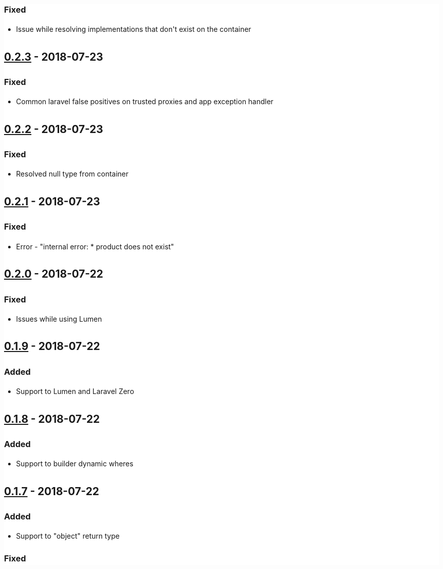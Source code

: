 ### Fixed

- Issue while resolving implementations that don't exist on the container

## [0.2.3] - 2018-07-23

### Fixed

- Common laravel false positives on trusted proxies and app exception handler

## [0.2.2] - 2018-07-23

### Fixed

- Resolved null type from container

## [0.2.1] - 2018-07-23

### Fixed

- Error - "internal error: \* product does not exist"

## [0.2.0] - 2018-07-22

### Fixed

- Issues while using Lumen

## [0.1.9] - 2018-07-22

### Added

- Support to Lumen and Laravel Zero

## [0.1.8] - 2018-07-22

### Added

- Support to builder dynamic wheres

## [0.1.7] - 2018-07-22

### Added

- Support to "object" return type

### Fixed


[unreleased]: https://github.com/nunomaduro/larastan/compare/v2.2.0...HEAD
[2.2.0]: https://github.com/nunomaduro/larastan/compare/v2.1.12...v2.2.0
[2.1.8]: https://github.com/nunomaduro/larastan/compare/v2.1.7...v2.1.8
[2.1.7]: https://github.com/nunomaduro/larastan/compare/v2.1.6...v2.1.7
[2.1.6]: https://github.com/nunomaduro/larastan/compare/v2.1.5...v2.1.6
[2.1.5]: https://github.com/nunomaduro/larastan/compare/v2.1.4...v2.1.5
[2.1.4]: https://github.com/nunomaduro/larastan/compare/v2.1.3...v2.1.4
[2.1.3]: https://github.com/nunomaduro/larastan/compare/v2.1.2...v2.1.3
[2.1.0]: https://github.com/nunomaduro/larastan/compare/2.0.1...2.1.0
[2.0.1]: https://github.com/nunomaduro/larastan/compare/2.0.0...2.0.1
[2.0.0]: https://github.com/nunomaduro/larastan/compare/1.0.3...2.0.0
[1.0.3]: https://github.com/nunomaduro/larastan/compare/1.0.2...1.0.3
[1.0.2]: https://github.com/nunomaduro/larastan/compare/1.0.1...1.0.2
[1.0.1]: https://github.com/nunomaduro/larastan/compare/1.0.0...1.0.1
[1.0.0]: https://github.com/nunomaduro/larastan/compare/v0.7.15...1.0.0
[0.7.15]: https://github.com/nunomaduro/larastan/compare/v0.7.14...0.7.15
[0.7.14]: https://github.com/nunomaduro/larastan/compare/v0.7.13...0.7.14
[0.7.13]: https://github.com/nunomaduro/larastan/compare/v0.7.12...0.7.13
[0.7.12]: https://github.com/nunomaduro/larastan/compare/v0.7.11...0.7.12
[0.7.11]: https://github.com/nunomaduro/larastan/compare/v0.7.10...0.7.11
[0.7.10]: https://github.com/nunomaduro/larastan/compare/v0.7.9...0.7.10
[0.7.9]: https://github.com/nunomaduro/larastan/compare/v0.7.8...0.7.9
[0.7.8]: https://github.com/nunomaduro/larastan/compare/v0.7.7...0.7.8
[0.7.7]: https://github.com/nunomaduro/larastan/compare/v0.7.6...0.7.7
[0.7.6]: https://github.com/nunomaduro/larastan/compare/v0.7.5...0.7.6
[0.7.5]: https://github.com/nunomaduro/larastan/compare/v0.7.4...0.7.5
[0.7.4]: https://github.com/nunomaduro/larastan/compare/v0.7.3...0.7.4
[0.7.3]: https://github.com/nunomaduro/larastan/compare/v0.7.2...0.7.3
[0.7.2]: https://github.com/nunomaduro/larastan/compare/v0.7.1...0.7.2
[0.7.1]: https://github.com/nunomaduro/larastan/compare/v0.7.0...v0.7.1
[0.7.0]: https://github.com/nunomaduro/larastan/compare/v0.6.13...v0.7.0
[0.6.13]: https://github.com/nunomaduro/larastan/compare/v0.6.12...v0.6.13
[0.6.12]: https://github.com/nunomaduro/larastan/compare/v0.6.11...v0.6.12
[0.6.11]: https://github.com/nunomaduro/larastan/compare/v0.6.10...v0.6.11
[0.6.10]: https://github.com/nunomaduro/larastan/compare/v0.6.9...v0.6.10
[0.6.9]: https://github.com/nunomaduro/larastan/compare/v0.6.8...v0.6.9
[0.6.8]: https://github.com/nunomaduro/larastan/compare/v0.6.7...v0.6.8
[0.6.7]: https://github.com/nunomaduro/larastan/compare/v0.6.6...v0.6.7
[0.6.6]: https://github.com/nunomaduro/larastan/compare/v0.6.5...v0.6.6
[0.6.5]: https://github.com/nunomaduro/larastan/compare/v0.6.4...v0.6.5
[0.6.4]: https://github.com/nunomaduro/larastan/compare/v0.6.3...v0.6.4
[0.6.3]: https://github.com/nunomaduro/larastan/compare/v0.6.2...v0.6.3
[0.6.2]: https://github.com/nunomaduro/larastan/compare/v0.6.1...v0.6.2
[0.6.1]: https://github.com/nunomaduro/larastan/compare/v0.6.0...v0.6.1
[0.6.0]: https://github.com/nunomaduro/larastan/compare/v0.5.8...v0.6.0
[0.5.8]: https://github.com/nunomaduro/larastan/compare/v0.5.7...v0.5.8
[0.5.7]: https://github.com/nunomaduro/larastan/compare/v0.5.6...v0.5.7
[0.5.6]: https://github.com/nunomaduro/larastan/compare/v0.5.5...v0.5.6
[0.5.5]: https://github.com/nunomaduro/larastan/compare/v0.5.4...v0.5.5
[0.5.4]: https://github.com/nunomaduro/larastan/compare/v0.5.3...v0.5.4
[0.5.3]: https://github.com/nunomaduro/larastan/compare/v0.5.2...v0.5.3
[0.5.2]: https://github.com/nunomaduro/larastan/compare/v0.5.1...v0.5.2
[0.5.1]: https://github.com/nunomaduro/larastan/compare/v0.5.0...v0.5.1
[0.5.0]: https://github.com/nunomaduro/larastan/compare/v0.4.3...v0.5.0
[0.4.3]: https://github.com/nunomaduro/larastan/compare/v0.4.2...v0.4.3
[0.4.2]: https://github.com/nunomaduro/larastan/compare/v0.4.1...v0.4.2
[0.4.1]: https://github.com/nunomaduro/larastan/compare/v0.4.0...v0.4.1
[0.4.0]: https://github.com/nunomaduro/larastan/compare/v0.3.21...v0.4.0
[0.3.21]: https://github.com/nunomaduro/larastan/compare/v0.3.20...v0.3.21
[0.3.20]: https://github.com/nunomaduro/larastan/compare/v0.3.19...v0.3.20
[0.3.19]: https://github.com/nunomaduro/larastan/compare/v0.3.18...v0.3.19
[0.3.18]: https://github.com/nunomaduro/larastan/compare/v0.3.17...v0.3.18
[0.3.17]: https://github.com/nunomaduro/larastan/compare/v0.3.16...v0.3.17
[0.3.16]: https://github.com/nunomaduro/larastan/compare/v0.3.15...v0.3.16
[0.3.15]: https://github.com/nunomaduro/larastan/compare/v0.3.14...v0.3.15
[0.3.14]: https://github.com/nunomaduro/larastan/compare/v0.3.13...v0.3.14
[0.3.13]: https://github.com/nunomaduro/larastan/compare/v0.3.12...v0.3.13
[0.3.12]: https://github.com/nunomaduro/larastan/compare/v0.3.11...v0.3.12
[0.3.11]: https://github.com/nunomaduro/larastan/compare/v0.3.10...v0.3.11
[0.3.10]: https://github.com/nunomaduro/larastan/compare/v0.3.9...v0.3.10
[0.3.9]: https://github.com/nunomaduro/larastan/compare/v0.3.8...v0.3.9
[0.3.8]: https://github.com/nunomaduro/larastan/compare/v0.3.7...v0.3.8
[0.3.7]: https://github.com/nunomaduro/larastan/compare/v0.3.6...v0.3.7
[0.3.6]: https://github.com/nunomaduro/larastan/compare/v0.3.5...v0.3.6
[0.3.5]: https://github.com/nunomaduro/larastan/compare/v0.3.4...v0.3.5
[0.3.4]: https://github.com/nunomaduro/larastan/compare/v0.3.3...v0.3.4
[0.3.3]: https://github.com/nunomaduro/larastan/compare/v0.3.2...v0.3.3
[0.3.2]: https://github.com/nunomaduro/larastan/compare/v0.3.1...v0.3.2
[0.3.1]: https://github.com/nunomaduro/larastan/compare/v0.3.0...v0.3.1
[0.3.0]: https://github.com/nunomaduro/larastan/compare/v0.2.12...v0.3.0
[0.2.12]: https://github.com/nunomaduro/larastan/compare/v0.2.11...v0.2.12
[0.2.11]: https://github.com/nunomaduro/larastan/compare/v0.2.10...v0.2.11
[0.2.10]: https://github.com/nunomaduro/larastan/compare/v0.2.9...v0.2.10
[0.2.9]: https://github.com/nunomaduro/larastan/compare/v0.2.8...v0.2.9
[0.2.8]: https://github.com/nunomaduro/larastan/compare/v0.2.7...v0.2.8
[0.2.7]: https://github.com/nunomaduro/larastan/compare/v0.2.6...v0.2.7
[0.2.6]: https://github.com/nunomaduro/larastan/compare/v0.2.5...v0.2.6
[0.2.5]: https://github.com/nunomaduro/larastan/compare/v0.2.4...v0.2.5
[0.2.4]: https://github.com/nunomaduro/larastan/compare/v0.2.3...v0.2.4
[0.2.3]: https://github.com/nunomaduro/larastan/compare/v0.2.2...v0.2.3
[0.2.2]: https://github.com/nunomaduro/larastan/compare/v0.2.1...v0.2.2
[0.2.1]: https://github.com/nunomaduro/larastan/compare/v0.2.0...v0.2.1
[0.2.0]: https://github.com/nunomaduro/larastan/compare/v0.1.9...v0.2.0
[0.1.9]: https://github.com/nunomaduro/larastan/compare/v0.1.8...v0.1.9
[0.1.8]: https://github.com/nunomaduro/larastan/compare/v0.1.7...v0.1.8
[0.1.7]: https://github.com/nunomaduro/larastan/compare/v0.1.6...v0.1.7
[0.1.6]: https://github.com/nunomaduro/larastan/compare/v0.1.5...v0.1.6
[0.1.5]: https://github.com/nunomaduro/larastan/compare/v0.1.4...v0.1.5
[0.1.4]: https://github.com/nunomaduro/larastan/compare/v0.1.3...v0.1.4
[0.1.3]: https://github.com/nunomaduro/larastan/compare/v0.1.2...v0.1.3
[0.1.2]: https://github.com/nunomaduro/larastan/compare/v0.1.1...v0.1.2
[0.1.1]: https://github.com/nunomaduro/larastan/compare/v0.1.0...v0.1.1
